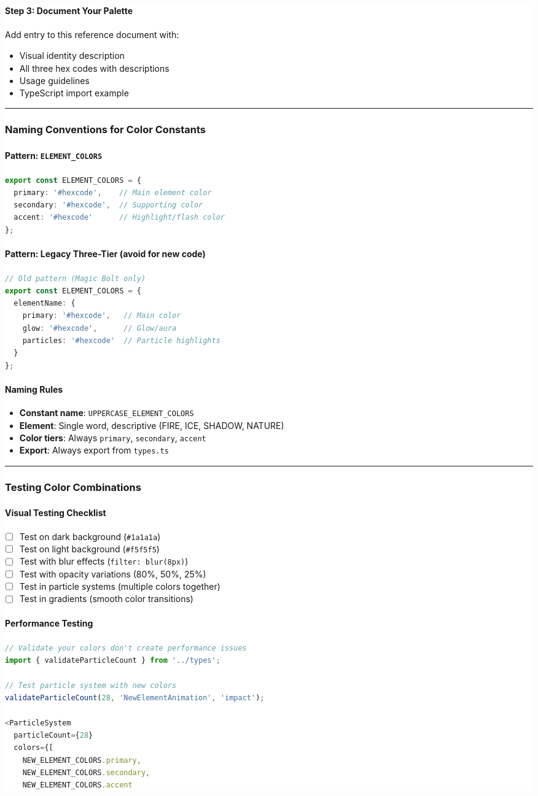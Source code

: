 #### Step 3: Document Your Palette
Add entry to this reference document with:
- Visual identity description
- All three hex codes with descriptions
- Usage guidelines
- TypeScript import example

---

### Naming Conventions for Color Constants

#### Pattern: `ELEMENT_COLORS`
```typescript
export const ELEMENT_COLORS = {
  primary: '#hexcode',    // Main element color
  secondary: '#hexcode',  // Supporting color
  accent: '#hexcode'      // Highlight/flash color
};
```

#### Pattern: Legacy Three-Tier (avoid for new code)
```typescript
// Old pattern (Magic Bolt only)
export const ELEMENT_COLORS = {
  elementName: {
    primary: '#hexcode',   // Main color
    glow: '#hexcode',      // Glow/aura
    particles: '#hexcode'  // Particle highlights
  }
};
```

#### Naming Rules
- **Constant name**: `UPPERCASE_ELEMENT_COLORS`
- **Element**: Single word, descriptive (FIRE, ICE, SHADOW, NATURE)
- **Color tiers**: Always `primary`, `secondary`, `accent`
- **Export**: Always export from `types.ts`

---

### Testing Color Combinations

#### Visual Testing Checklist
- [ ] Test on dark background (`#1a1a1a`)
- [ ] Test on light background (`#f5f5f5`)
- [ ] Test with blur effects (`filter: blur(8px)`)
- [ ] Test with opacity variations (80%, 50%, 25%)
- [ ] Test in particle systems (multiple colors together)
- [ ] Test in gradients (smooth color transitions)

#### Performance Testing
```typescript
// Validate your colors don't create performance issues
import { validateParticleCount } from '../types';

// Test particle system with new colors
validateParticleCount(28, 'NewElementAnimation', 'impact');

<ParticleSystem
  particleCount={28}
  colors={[
    NEW_ELEMENT_COLORS.primary,
    NEW_ELEMENT_COLORS.secondary,
    NEW_ELEMENT_COLORS.accent
```